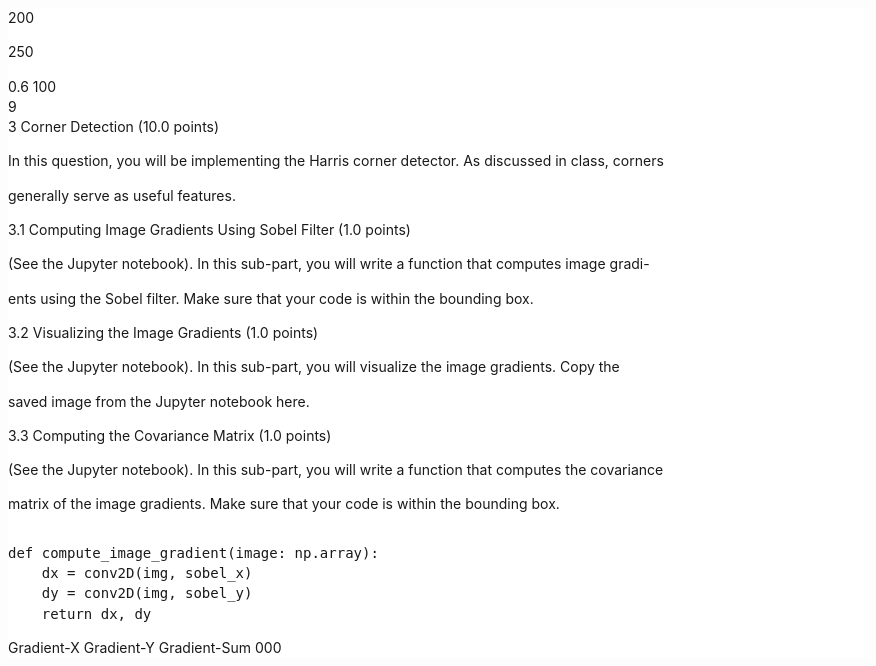 200

250

</div>
</div>
<div class="layoutArea">
<div class="column">
0.6 100

</div>
</div>
</div>
</div>
<div class="layoutArea">
<div class="column">
9

</div>
</div>
</div>
<div class="page" title="Page 10">
<div class="layoutArea">
<div class="column">
3 Corner Detection (10.0 points)

In this question, you will be implementing the Harris corner detector. As discussed in class, corners

generally serve as useful features.

3.1 Computing Image Gradients Using Sobel Filter (1.0 points)

(See the Jupyter notebook). In this sub-part, you will write a function that computes image gradi-

ents using the Sobel filter. Make sure that your code is within the bounding box.

3.2 Visualizing the Image Gradients (1.0 points)

(See the Jupyter notebook). In this sub-part, you will visualize the image gradients. Copy the

saved image from the Jupyter notebook here.

3.3 Computing the Covariance Matrix (1.0 points)

(See the Jupyter notebook). In this sub-part, you will write a function that computes the covariance

matrix of the image gradients. Make sure that your code is within the bounding box.

</div>
</div>
<div class="section">
<div class="layoutArea">
<div class="column">
<pre>def compute_image_gradient(image: np.array):
    dx = conv2D(img, sobel_x)
    dy = conv2D(img, sobel_y)
    return dx, dy
</pre>
</div>
</div>
</div>
<div class="section">
<div class="section">
<div class="section">
<div class="layoutArea">
<div class="column">
Gradient-X Gradient-Y Gradient-Sum 000
